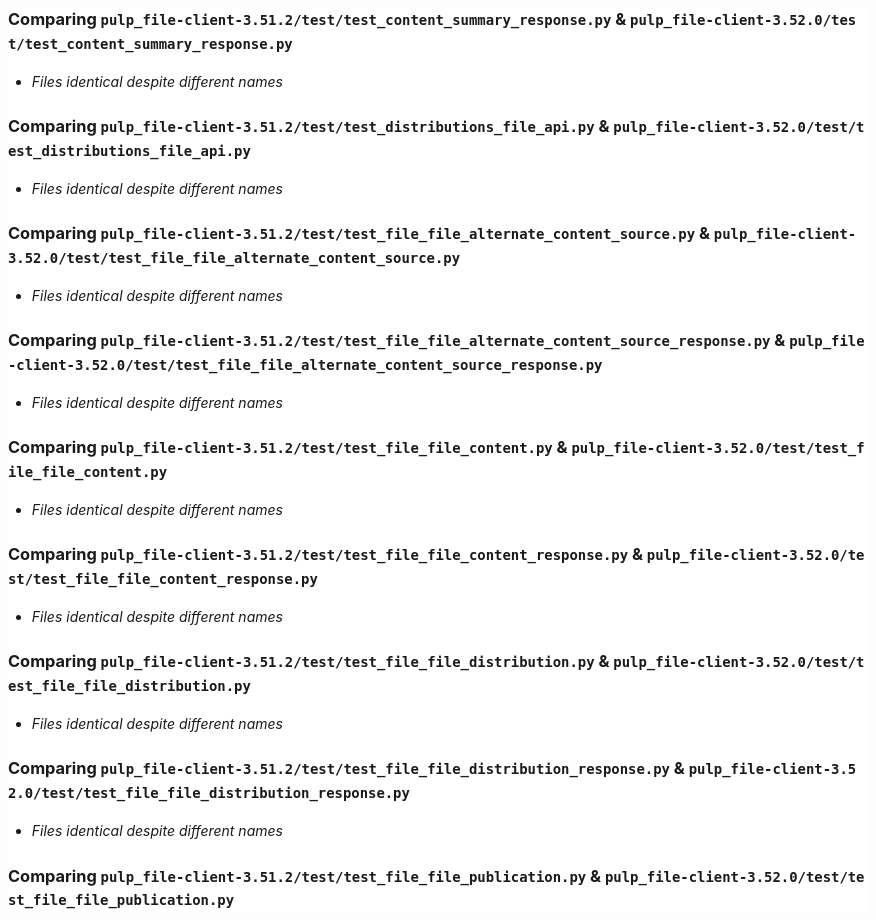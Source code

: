 ### Comparing `pulp_file-client-3.51.2/test/test_content_summary_response.py` & `pulp_file-client-3.52.0/test/test_content_summary_response.py`

 * *Files identical despite different names*

### Comparing `pulp_file-client-3.51.2/test/test_distributions_file_api.py` & `pulp_file-client-3.52.0/test/test_distributions_file_api.py`

 * *Files identical despite different names*

### Comparing `pulp_file-client-3.51.2/test/test_file_file_alternate_content_source.py` & `pulp_file-client-3.52.0/test/test_file_file_alternate_content_source.py`

 * *Files identical despite different names*

### Comparing `pulp_file-client-3.51.2/test/test_file_file_alternate_content_source_response.py` & `pulp_file-client-3.52.0/test/test_file_file_alternate_content_source_response.py`

 * *Files identical despite different names*

### Comparing `pulp_file-client-3.51.2/test/test_file_file_content.py` & `pulp_file-client-3.52.0/test/test_file_file_content.py`

 * *Files identical despite different names*

### Comparing `pulp_file-client-3.51.2/test/test_file_file_content_response.py` & `pulp_file-client-3.52.0/test/test_file_file_content_response.py`

 * *Files identical despite different names*

### Comparing `pulp_file-client-3.51.2/test/test_file_file_distribution.py` & `pulp_file-client-3.52.0/test/test_file_file_distribution.py`

 * *Files identical despite different names*

### Comparing `pulp_file-client-3.51.2/test/test_file_file_distribution_response.py` & `pulp_file-client-3.52.0/test/test_file_file_distribution_response.py`

 * *Files identical despite different names*

### Comparing `pulp_file-client-3.51.2/test/test_file_file_publication.py` & `pulp_file-client-3.52.0/test/test_file_file_publication.py`
